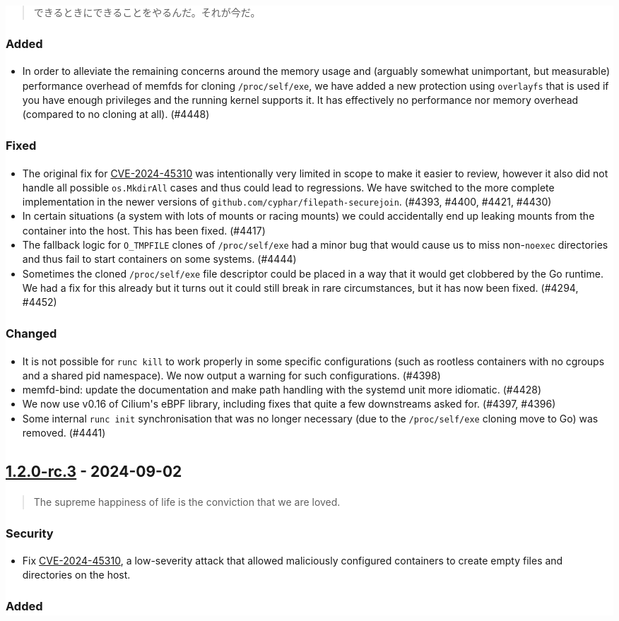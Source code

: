 > できるときにできることをやるんだ。それが今だ。

### Added
 * In order to alleviate the remaining concerns around the memory usage and
   (arguably somewhat unimportant, but measurable) performance overhead of
   memfds for cloning `/proc/self/exe`, we have added a new protection using
   `overlayfs` that is used if you have enough privileges and the running
   kernel supports it. It has effectively no performance nor memory overhead
   (compared to no cloning at all). (#4448)

### Fixed
 * The original fix for [CVE-2024-45310][cve-2024-45310] was intentionally very
   limited in scope to make it easier to review, however it also did not handle
   all possible `os.MkdirAll` cases and thus could lead to regressions. We have
   switched to the more complete implementation in the newer versions of
   `github.com/cyphar/filepath-securejoin`. (#4393, #4400, #4421, #4430)
 * In certain situations (a system with lots of mounts or racing mounts) we
   could accidentally end up leaking mounts from the container into the host.
   This has been fixed. (#4417)
 * The fallback logic for `O_TMPFILE` clones of `/proc/self/exe` had a minor
   bug that would cause us to miss non-`noexec` directories and thus fail to
   start containers on some systems. (#4444)
 * Sometimes the cloned `/proc/self/exe` file descriptor could be placed in a
   way that it would get clobbered by the Go runtime. We had a fix for this
   already but it turns out it could still break in rare circumstances, but it
   has now been fixed. (#4294, #4452)

### Changed
 * It is not possible for `runc kill` to work properly in some specific
   configurations (such as rootless containers with no cgroups and a shared pid
   namespace). We now output a warning for such configurations. (#4398)
 * memfd-bind: update the documentation and make path handling with the systemd
   unit more idiomatic. (#4428)
 * We now use v0.16 of Cilium's eBPF library, including fixes that quite a few
   downstreams asked for. (#4397, #4396)
 * Some internal `runc init` synchronisation that was no longer necessary (due
   to the `/proc/self/exe` cloning move to Go) was removed. (#4441)

[cve-2024-45310]: https://github.com/opencontainers/runc/security/advisories/GHSA-jfvp-7x6p-h2pv

## [1.2.0-rc.3] - 2024-09-02

> The supreme happiness of life is the conviction that we are loved.

### Security

 * Fix [CVE-2024-45310][cve-2024-45310], a low-severity attack that allowed
   maliciously configured containers to create empty files and directories on
   the host.

### Added


[runc-4233]: https://github.com/opencontainers/runc/issues/4233
[mount_setattr.2]: https://man7.org/linux/man-pages/man2/mount_setattr.2.html
[cve-2019-5736]: https://github.com/advisories/GHSA-gxmr-w5mj-v8hh
[cve-2019-5736]: https://github.com/advisories/GHSA-gxmr-w5mj-v8hh
[CVE-2019-5736]: https://www.openwall.com/lists/oss-security/2019/02/11/2
[cve-2024-21626]: https://github.com/opencontainers/runc/security/advisories/GHSA-xr7r-f8xq-vfvv
[CVE-2019-19921]: https://github.com/advisories/GHSA-fh74-hm69-rqjw
[CVE-2023-25809]: https://github.com/opencontainers/runc/security/advisories/GHSA-m8cg-xc2p-r3fc
[CVE-2023-27561]: https://github.com/advisories/GHSA-vpvm-3wq2-2wvm
[CVE-2023-28642]: https://github.com/opencontainers/runc/security/advisories/GHSA-g2j6-57v7-gm8c
[GHSA-f3fp-gc8g-vw66]: https://github.com/opencontainers/runc/security/advisories/GHSA-f3fp-gc8g-vw66
[opencontainers/runtime-spec#1130]: https://github.com/opencontainers/runtime-spec/pull/1130
[GHSA-v95c-p5hm-xq8f]: https://github.com/opencontainers/runc/security/advisories/GHSA-v95c-p5hm-xq8f
[Unreleased]: https://github.com/opencontainers/runc/compare/v1.3.0-rc.1...HEAD
[1.3.0]: https://github.com/opencontainers/runc/compare/v1.3.0-rc.2...v1.3.0
[1.2.0]: https://github.com/opencontainers/runc/compare/v1.2.0-rc.1...v1.2.0
[1.1.0]: https://github.com/opencontainers/runc/compare/v1.1.0-rc.1...v1.1.0
[1.0.0]: https://github.com/opencontainers/runc/releases/tag/v1.0.0
[Unreleased 1.0.z]: https://github.com/opencontainers/runc/compare/v1.0.3...release-1.0
[1.0.3]: https://github.com/opencontainers/runc/compare/v1.0.2...v1.0.3
[1.0.2]: https://github.com/opencontainers/runc/compare/v1.0.1...v1.0.2
[1.0.1]: https://github.com/opencontainers/runc/compare/v1.0.0...v1.0.1
[Unreleased 1.1.z]: https://github.com/opencontainers/runc/compare/v1.1.15...release-1.1
[1.1.15]: https://github.com/opencontainers/runc/compare/v1.1.14...v1.1.15
[1.1.14]: https://github.com/opencontainers/runc/compare/v1.1.13...v1.1.14
[1.1.13]: https://github.com/opencontainers/runc/compare/v1.1.12...v1.1.13
[1.1.12]: https://github.com/opencontainers/runc/compare/v1.1.11...v1.1.12
[1.1.11]: https://github.com/opencontainers/runc/compare/v1.1.10...v1.1.11
[1.1.10]: https://github.com/opencontainers/runc/compare/v1.1.9...v1.1.10
[1.1.9]: https://github.com/opencontainers/runc/compare/v1.1.8...v1.1.9
[1.1.8]: https://github.com/opencontainers/runc/compare/v1.1.7...v1.1.8
[1.1.7]: https://github.com/opencontainers/runc/compare/v1.1.6...v1.1.7
[1.1.6]: https://github.com/opencontainers/runc/compare/v1.1.5...v1.1.6
[1.1.5]: https://github.com/opencontainers/runc/compare/v1.1.4...v1.1.5
[1.1.4]: https://github.com/opencontainers/runc/compare/v1.1.3...v1.1.4
[1.1.3]: https://github.com/opencontainers/runc/compare/v1.1.2...v1.1.3
[1.1.2]: https://github.com/opencontainers/runc/compare/v1.1.1...v1.1.2
[1.1.1]: https://github.com/opencontainers/runc/compare/v1.1.0...v1.1.1
[1.1.0-rc.1]: https://github.com/opencontainers/runc/compare/v1.0.0...v1.1.0-rc.1
[Unreleased 1.2.z]: https://github.com/opencontainers/runc/compare/v1.2.7...release-1.2
[1.2.7]: https://github.com/opencontainers/runc/compare/v1.2.6...v1.2.7
[1.2.6]: https://github.com/opencontainers/runc/compare/v1.2.5...v1.2.6
[1.2.5]: https://github.com/opencontainers/runc/compare/v1.2.4...v1.2.5
[1.2.4]: https://github.com/opencontainers/runc/compare/v1.2.3...v1.2.4
[1.2.3]: https://github.com/opencontainers/runc/compare/v1.2.2...v1.2.3
[1.2.2]: https://github.com/opencontainers/runc/compare/v1.2.1...v1.2.2
[1.2.1]: https://github.com/opencontainers/runc/compare/v1.2.0...v1.2.1
[1.2.0-rc.3]: https://github.com/opencontainers/runc/compare/v1.2.0-rc.2...v1.2.0-rc.3
[1.2.0-rc.2]: https://github.com/opencontainers/runc/compare/v1.2.0-rc.1...v1.2.0-rc.2
[1.2.0-rc.1]: https://github.com/opencontainers/runc/compare/v1.1.0...v1.2.0-rc.1
[Unreleased 1.3.z]: https://github.com/opencontainers/runc/compare/v1.3.1...release-1.3
[1.3.1]: https://github.com/opencontainers/runc/compare/v1.3.0...v1.3.1
[1.3.0-rc.2]: https://github.com/opencontainers/runc/compare/v1.3.0-rc.1...v1.3.0-rc.2
[1.3.0-rc.1]: https://github.com/opencontainers/runc/compare/v1.2.0...v1.3.0-rc.1